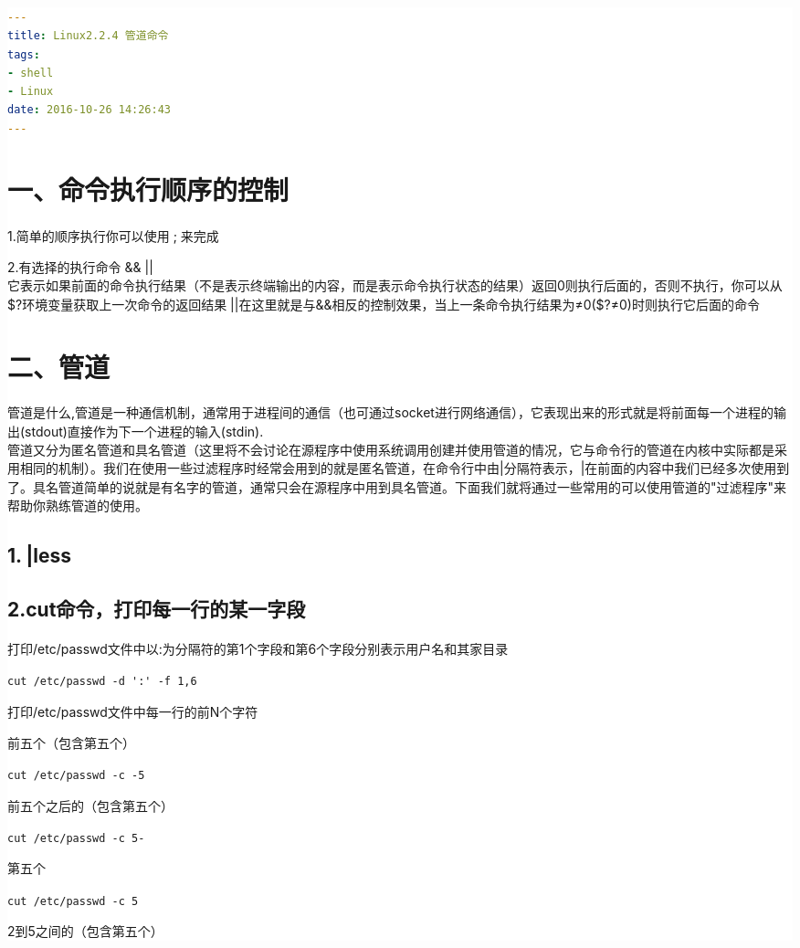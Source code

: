 ```yaml
---
title: Linux2.2.4 管道命令
tags:
- shell
- Linux
date: 2016-10-26 14:26:43
---
```


# 一、命令执行顺序的控制

1.简单的顺序执行你可以使用 ; 来完成    

2.有选择的执行命令 && ||    
它表示如果前面的命令执行结果（不是表示终端输出的内容，而是表示命令执行状态的结果）返回0则执行后面的，否则不执行，你可以从$?环境变量获取上一次命令的返回结果    
||在这里就是与&&相反的控制效果，当上一条命令执行结果为≠0($?≠0)时则执行它后面的命令    

# 二、管道

管道是什么,管道是一种通信机制，通常用于进程间的通信（也可通过socket进行网络通信），它表现出来的形式就是将前面每一个进程的输出(stdout)直接作为下一个进程的输入(stdin).    
管道又分为匿名管道和具名管道（这里将不会讨论在源程序中使用系统调用创建并使用管道的情况，它与命令行的管道在内核中实际都是采用相同的机制）。我们在使用一些过滤程序时经常会用到的就是匿名管道，在命令行中由|分隔符表示，|在前面的内容中我们已经多次使用到了。具名管道简单的说就是有名字的管道，通常只会在源程序中用到具名管道。下面我们就将通过一些常用的可以使用管道的"过滤程序"来帮助你熟练管道的使用。    



## 1. |less

## 2.cut命令，打印每一行的某一字段

打印/etc/passwd文件中以:为分隔符的第1个字段和第6个字段分别表示用户名和其家目录

```shell
cut /etc/passwd -d ':' -f 1,6
```
打印/etc/passwd文件中每一行的前N个字符

前五个（包含第五个）

```shell
cut /etc/passwd -c -5
```
前五个之后的（包含第五个）

```shell
cut /etc/passwd -c 5-
```
第五个

```shell
cut /etc/passwd -c 5
```
2到5之间的（包含第五个）
